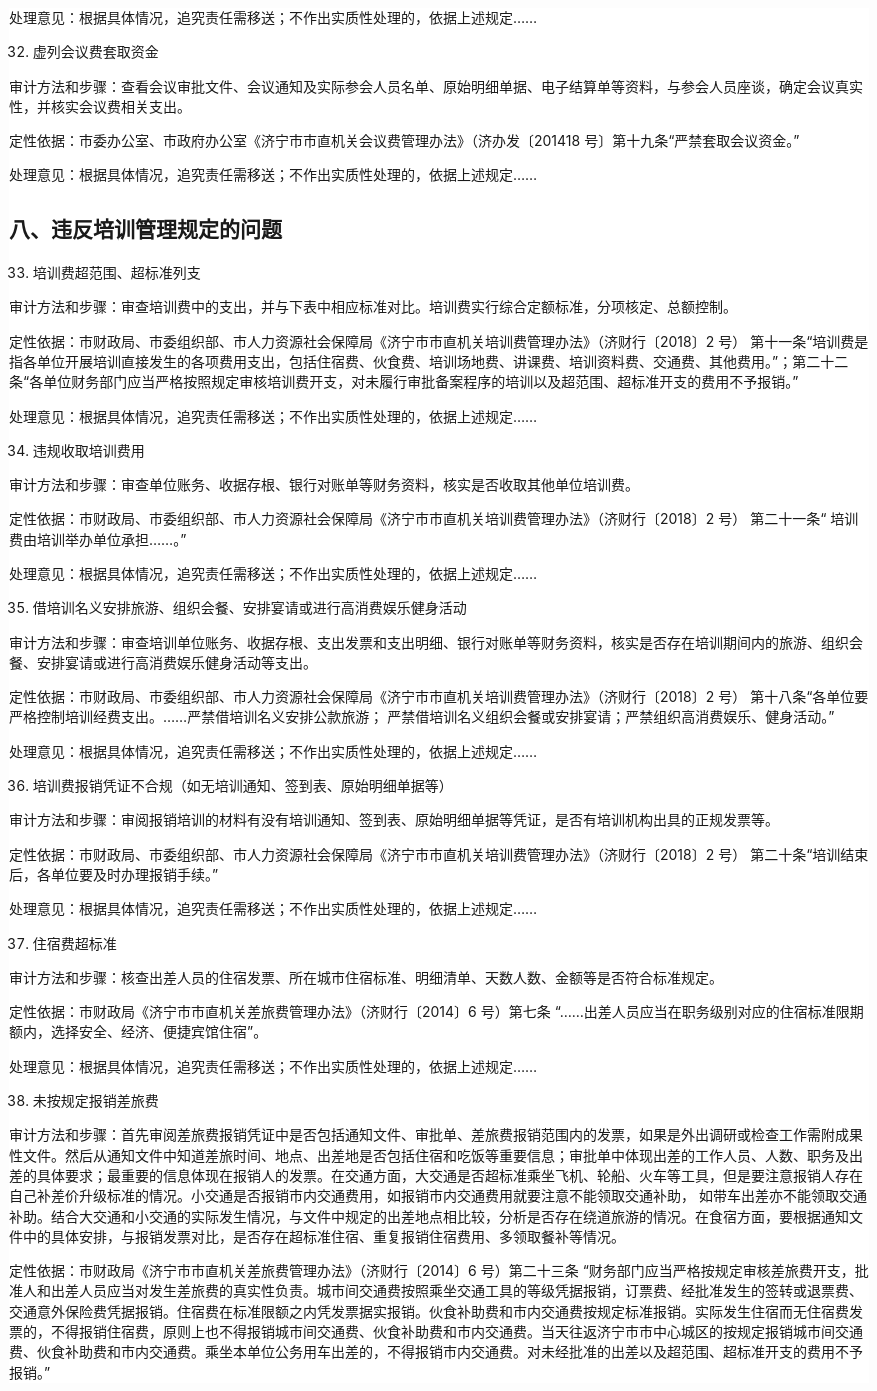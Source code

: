 处理意见：根据具体情况，追究责任需移送；不作出实质性处理的，依据上述规定……

32. 虚列会议费套取资金

审计方法和步骤：查看会议审批文件、会议通知及实际参会人员名单、原始明细单据、电子结算单等资料，与参会人员座谈，确定会议真实性，并核实会议费相关支出。

定性依据：市委办公室、市政府办公室《济宁市市直机关会议费管理办法》（济办发〔201418 号〕第十九条“严禁套取会议资金。”

处理意见：根据具体情况，追究责任需移送；不作出实质性处理的，依据上述规定……

## 八、违反培训管理规定的问题

33. 培训费超范围、超标准列支

审计方法和步骤：审查培训费中的支出，并与下表中相应标准对比。培训费实行综合定额标准，分项核定、总额控制。

定性依据：市财政局、市委组织部、市人力资源社会保障局《济宁市市直机关培训费管理办法》（济财行〔2018〕2 号） 第十一条“培训费是指各单位开展培训直接发生的各项费用支出，包括住宿费、伙食费、培训场地费、讲课费、培训资料费、交通费、其他费用。”；第二十二条“各单位财务部门应当严格按照规定审核培训费开支，对未履行审批备案程序的培训以及超范围、超标准开支的费用不予报销。”

处理意见：根据具体情况，追究责任需移送；不作出实质性处理的，依据上述规定……

34. 违规收取培训费用

审计方法和步骤：审查单位账务、收据存根、银行对账单等财务资料，核实是否收取其他单位培训费。

定性依据：市财政局、市委组织部、市人力资源社会保障局《济宁市市直机关培训费管理办法》（济财行〔2018〕2 号） 第二十一条“ 培训费由培训举办单位承担……。”

处理意见：根据具体情况，追究责任需移送；不作出实质性处理的，依据上述规定……

35. 借培训名义安排旅游、组织会餐、安排宴请或进行高消费娱乐健身活动

审计方法和步骤：审查培训单位账务、收据存根、支出发票和支出明细、银行对账单等财务资料，核实是否存在培训期间内的旅游、组织会餐、安排宴请或进行高消费娱乐健身活动等支出。

定性依据：市财政局、市委组织部、市人力资源社会保障局《济宁市市直机关培训费管理办法》（济财行〔2018〕2 号） 第十八条“各单位要严格控制培训经费支出。……严禁借培训名义安排公款旅游； 严禁借培训名义组织会餐或安排宴请；严禁组织高消费娱乐、健身活动。”

处理意见：根据具体情况，追究责任需移送；不作出实质性处理的，依据上述规定……

36. 培训费报销凭证不合规（如无培训通知、签到表、原始明细单据等）

审计方法和步骤：审阅报销培训的材料有没有培训通知、签到表、原始明细单据等凭证，是否有培训机构出具的正规发票等。

定性依据：市财政局、市委组织部、市人力资源社会保障局《济宁市市直机关培训费管理办法》（济财行〔2018〕2 号） 第二十条“培训结束后，各单位要及时办理报销手续。”

处理意见：根据具体情况，追究责任需移送；不作出实质性处理的，依据上述规定……

37. 住宿费超标准

审计方法和步骤：核查出差人员的住宿发票、所在城市住宿标准、明细清单、天数人数、金额等是否符合标准规定。

定性依据：市财政局《济宁市市直机关差旅费管理办法》（济财行〔2014〕6 号）第七条 “……出差人员应当在职务级别对应的住宿标准限期额内，选择安全、经济、便捷宾馆住宿”。

处理意见：根据具体情况，追究责任需移送；不作出实质性处理的，依据上述规定……

38. 未按规定报销差旅费

审计方法和步骤：首先审阅差旅费报销凭证中是否包括通知文件、审批单、差旅费报销范围内的发票，如果是外出调研或检查工作需附成果性文件。然后从通知文件中知道差旅时间、地点、出差地是否包括住宿和吃饭等重要信息；审批单中体现出差的工作人员、人数、职务及出差的具体要求；最重要的信息体现在报销人的发票。在交通方面，大交通是否超标准乘坐飞机、轮船、火车等工具，但是要注意报销人存在自己补差价升级标准的情况。小交通是否报销市内交通费用，如报销市内交通费用就要注意不能领取交通补助， 如带车出差亦不能领取交通补助。结合大交通和小交通的实际发生情况，与文件中规定的出差地点相比较，分析是否存在绕道旅游的情况。在食宿方面，要根据通知文件中的具体安排，与报销发票对比，是否存在超标准住宿、重复报销住宿费用、多领取餐补等情况。

定性依据：市财政局《济宁市市直机关差旅费管理办法》（济财行〔2014〕6 号）第二十三条 “财务部门应当严格按规定审核差旅费开支，批准人和出差人员应当对发生差旅费的真实性负责。城市间交通费按照乘坐交通工具的等级凭据报销，订票费、经批准发生的签转或退票费、交通意外保险费凭据报销。住宿费在标准限额之内凭发票据实报销。伙食补助费和市内交通费按规定标准报销。实际发生住宿而无住宿费发票的，不得报销住宿费，原则上也不得报销城市间交通费、伙食补助费和市内交通费。当天往返济宁市市中心城区的按规定报销城市间交通费、伙食补助费和市内交通费。乘坐本单位公务用车出差的，不得报销市内交通费。对未经批准的出差以及超范围、超标准开支的费用不予报销。”
